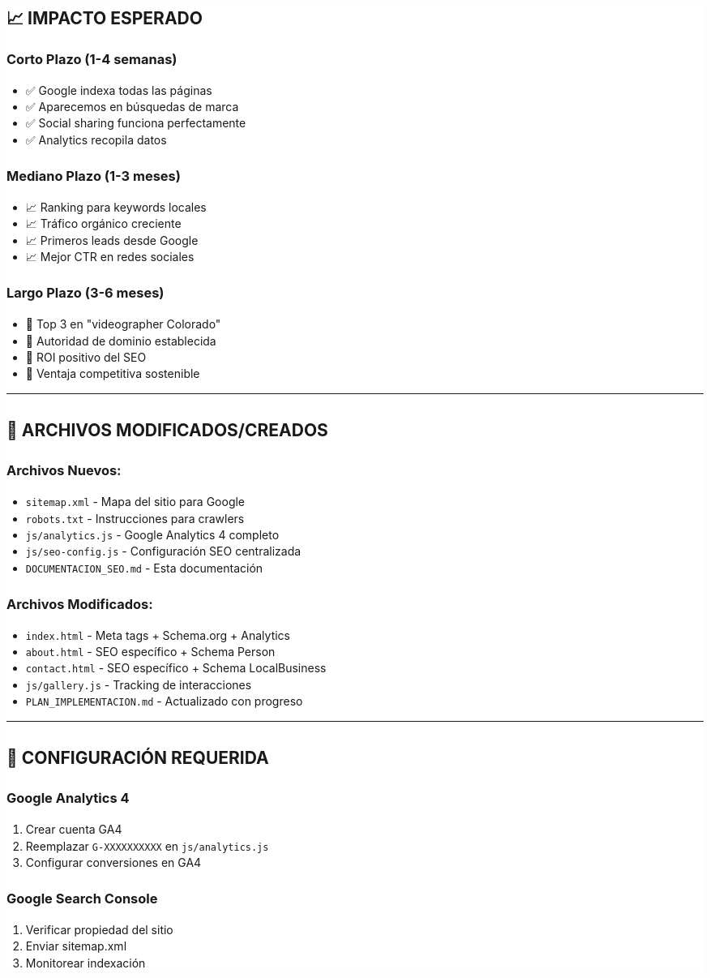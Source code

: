
## 📈 **IMPACTO ESPERADO**

### **Corto Plazo (1-4 semanas)**
- ✅ Google indexa todas las páginas
- ✅ Aparecemos en búsquedas de marca
- ✅ Social sharing funciona perfectamente
- ✅ Analytics recopila datos

### **Mediano Plazo (1-3 meses)**
- 📈 Ranking para keywords locales
- 📈 Tráfico orgánico creciente  
- 📈 Primeros leads desde Google
- 📈 Mejor CTR en redes sociales

### **Largo Plazo (3-6 meses)**
- 🚀 Top 3 en "videographer Colorado"
- 🚀 Autoridad de dominio establecida
- 🚀 ROI positivo del SEO
- 🚀 Ventaja competitiva sostenible

---

## 🔧 **ARCHIVOS MODIFICADOS/CREADOS**

### **Archivos Nuevos:**
- `sitemap.xml` - Mapa del sitio para Google
- `robots.txt` - Instrucciones para crawlers
- `js/analytics.js` - Google Analytics 4 completo
- `js/seo-config.js` - Configuración SEO centralizada
- `DOCUMENTACION_SEO.md` - Esta documentación

### **Archivos Modificados:**
- `index.html` - Meta tags + Schema.org + Analytics
- `about.html` - SEO específico + Schema Person
- `contact.html` - SEO específico + Schema LocalBusiness  
- `js/gallery.js` - Tracking de interacciones
- `PLAN_IMPLEMENTACION.md` - Actualizado con progreso

---

## 🎯 **CONFIGURACIÓN REQUERIDA**

### **Google Analytics 4**
1. Crear cuenta GA4
2. Reemplazar `G-XXXXXXXXXX` en `js/analytics.js`
3. Configurar conversiones en GA4

### **Google Search Console**
1. Verificar propiedad del sitio
2. Enviar sitemap.xml
3. Monitorear indexación
